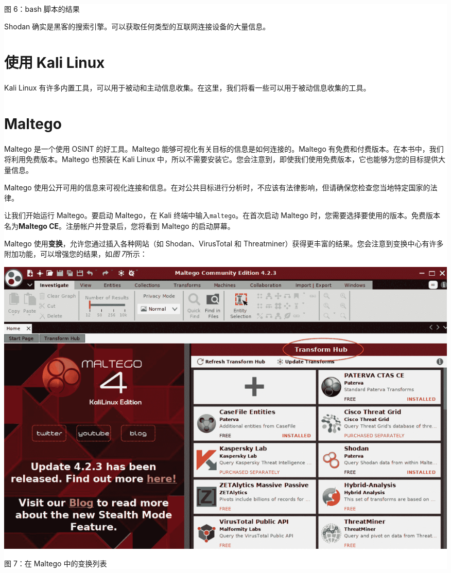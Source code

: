 图 6：bash 脚本的结果

Shodan 确实是黑客的搜索引擎。可以获取任何类型的互联网连接设备的大量信息。

# 使用 Kali Linux

Kali Linux 有许多内置工具，可以用于被动和主动信息收集。在这里，我们将看一些可以用于被动信息收集的工具。

# Maltego

Maltego 是一个使用 OSINT 的好工具。Maltego 能够可视化有关目标的信息是如何连接的。Maltego 有免费和付费版本。在本书中，我们将利用免费版本。Maltego 也预装在 Kali Linux 中，所以不需要安装它。您会注意到，即使我们使用免费版本，它也能够为您的目标提供大量信息。

Maltego 使用公开可用的信息来可视化连接和信息。在对公共目标进行分析时，不应该有法律影响，但请确保您检查您当地特定国家的法律。

让我们开始运行 Maltego。要启动 Maltego，在 Kali 终端中输入`maltego`。在首次启动 Maltego 时，您需要选择要使用的版本。免费版本名为**Maltego CE**。注册帐户并登录后，您将看到 Maltego 的启动屏幕。

Maltego 使用**变换**，允许您通过插入各种网站（如 Shodan、VirusTotal 和 Threatminer）获得更丰富的结果。您会注意到变换中心有许多附加功能，可以增强您的结果，如*图 7*所示：

![](img/17d393ef-87b1-4c78-9f47-1a624a663d8c.png)

图 7：在 Maltego 中的变换列表

